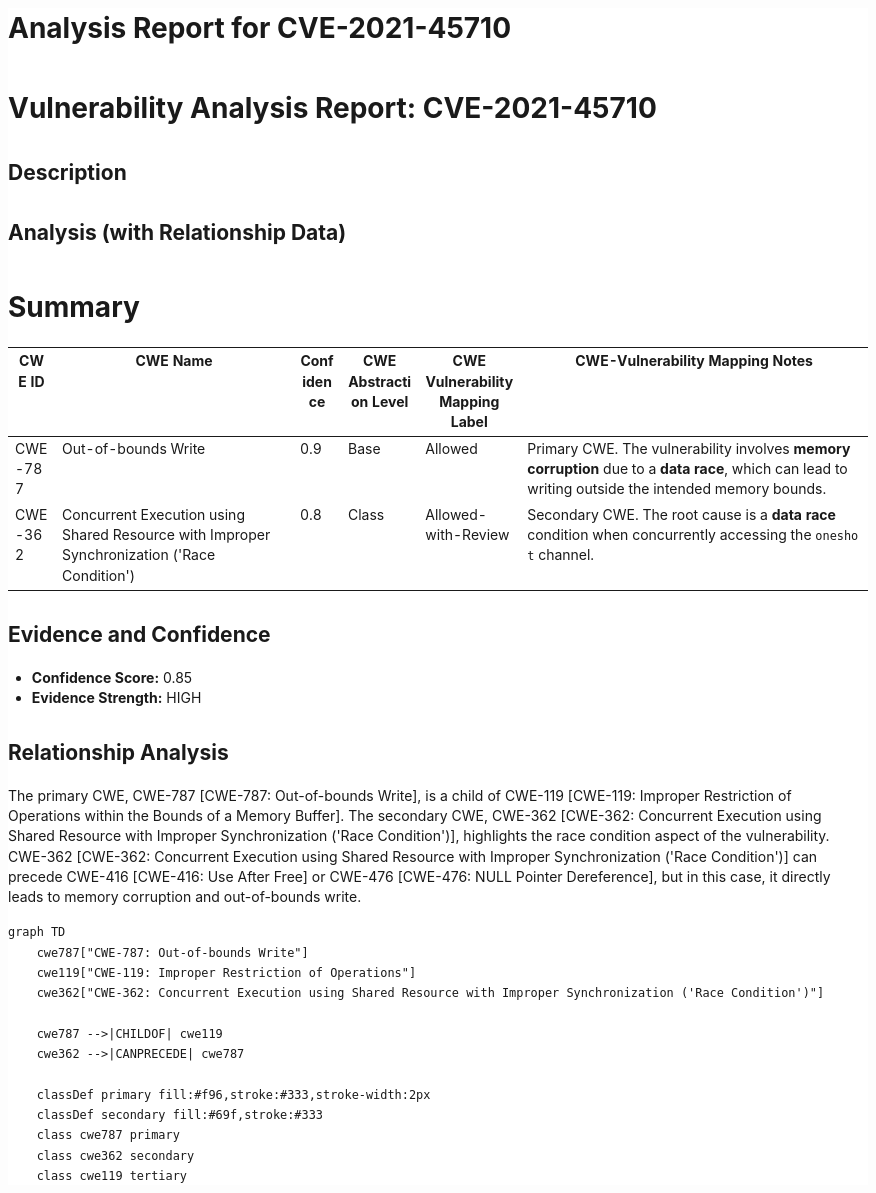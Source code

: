 # Analysis Report for CVE-2021-45710

# Vulnerability Analysis Report: CVE-2021-45710

## Description



## Analysis (with Relationship Data)

# Summary
| CWE ID | CWE Name | Confidence | CWE Abstraction Level | CWE Vulnerability Mapping Label | CWE-Vulnerability Mapping Notes |
|---|---|---|---|---|---|
| CWE-787 | Out-of-bounds Write | 0.9 | Base | Allowed | Primary CWE. The vulnerability involves **memory corruption** due to a **data race**, which can lead to writing outside the intended memory bounds. |
| CWE-362 | Concurrent Execution using Shared Resource with Improper Synchronization ('Race Condition') | 0.8 | Class | Allowed-with-Review | Secondary CWE. The root cause is a **data race** condition when concurrently accessing the `oneshot` channel. |

## Evidence and Confidence

*   **Confidence Score:** 0.85
*   **Evidence Strength:** HIGH

## Relationship Analysis
The primary CWE, CWE-787 [CWE-787: Out-of-bounds Write], is a child of CWE-119 [CWE-119: Improper Restriction of Operations within the Bounds of a Memory Buffer]. The secondary CWE, CWE-362 [CWE-362: Concurrent Execution using Shared Resource with Improper Synchronization ('Race Condition')], highlights the race condition aspect of the vulnerability. CWE-362 [CWE-362: Concurrent Execution using Shared Resource with Improper Synchronization ('Race Condition')] can precede CWE-416 [CWE-416: Use After Free] or CWE-476 [CWE-476: NULL Pointer Dereference], but in this case, it directly leads to memory corruption and out-of-bounds write.

```mermaid
graph TD
    cwe787["CWE-787: Out-of-bounds Write"]
    cwe119["CWE-119: Improper Restriction of Operations"]
    cwe362["CWE-362: Concurrent Execution using Shared Resource with Improper Synchronization ('Race Condition')"]

    cwe787 -->|CHILDOF| cwe119
    cwe362 -->|CANPRECEDE| cwe787

    classDef primary fill:#f96,stroke:#333,stroke-width:2px
    classDef secondary fill:#69f,stroke:#333
    class cwe787 primary
    class cwe362 secondary
    class cwe119 tertiary
```
